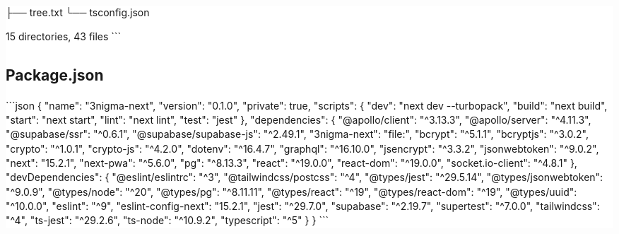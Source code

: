 ├── tree.txt
└── tsconfig.json

15 directories, 43 files
\`\`\`

## Package.json
\`\`\`json
{
  "name": "3nigma-next",
  "version": "0.1.0",
  "private": true,
  "scripts": {
    "dev": "next dev --turbopack",
    "build": "next build",
    "start": "next start",
    "lint": "next lint",
    "test": "jest"
  },
  "dependencies": {
    "@apollo/client": "^3.13.3",
    "@apollo/server": "^4.11.3",
    "@supabase/ssr": "^0.6.1",
    "@supabase/supabase-js": "^2.49.1",
    "3nigma-next": "file:",
    "bcrypt": "^5.1.1",
    "bcryptjs": "^3.0.2",
    "crypto": "^1.0.1",
    "crypto-js": "^4.2.0",
    "dotenv": "^16.4.7",
    "graphql": "^16.10.0",
    "jsencrypt": "^3.3.2",
    "jsonwebtoken": "^9.0.2",
    "next": "15.2.1",
    "next-pwa": "^5.6.0",
    "pg": "^8.13.3",
    "react": "^19.0.0",
    "react-dom": "^19.0.0",
    "socket.io-client": "^4.8.1"
  },
  "devDependencies": {
    "@eslint/eslintrc": "^3",
    "@tailwindcss/postcss": "^4",
    "@types/jest": "^29.5.14",
    "@types/jsonwebtoken": "^9.0.9",
    "@types/node": "^20",
    "@types/pg": "^8.11.11",
    "@types/react": "^19",
    "@types/react-dom": "^19",
    "@types/uuid": "^10.0.0",
    "eslint": "^9",
    "eslint-config-next": "15.2.1",
    "jest": "^29.7.0",
    "supabase": "^2.19.7",
    "supertest": "^7.0.0",
    "tailwindcss": "^4",
    "ts-jest": "^29.2.6",
    "ts-node": "^10.9.2",
    "typescript": "^5"
  }
}
\`\`\`
